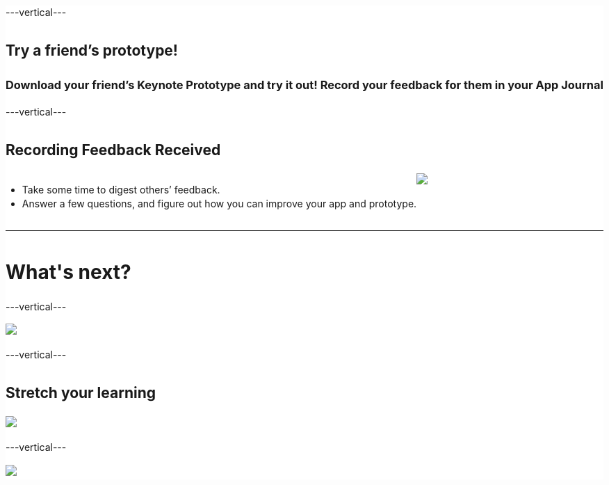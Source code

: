 ---vertical---

## Try a friend’s prototype!

### Download your friend’s Keynote Prototype and try it out! Record your feedback for them in your **App Journal**

---vertical---

## Recording Feedback Received

<div style="display: flex;">
    <ul>
        <li>Take some time to digest others’ feedback.</li>
        <li>Answer a few questions, and figure out how you can improve your app and prototype.</li>
    </ul>
    <img src="/markdown/track_a/assets/evaluate-observation.png">
</div>

---

# What's next?

---vertical---

<img height="800" src="/markdown/track_a/assets/prototype-some-more_learn-to-code.png">

---vertical---

## Stretch your learning

<img height="800" src="/markdown/track_a/assets/everyone-can-code-puzzles.png">

---vertical---

<img height="800" src="/markdown/track_a/assets/quick-start-to-code.png">

